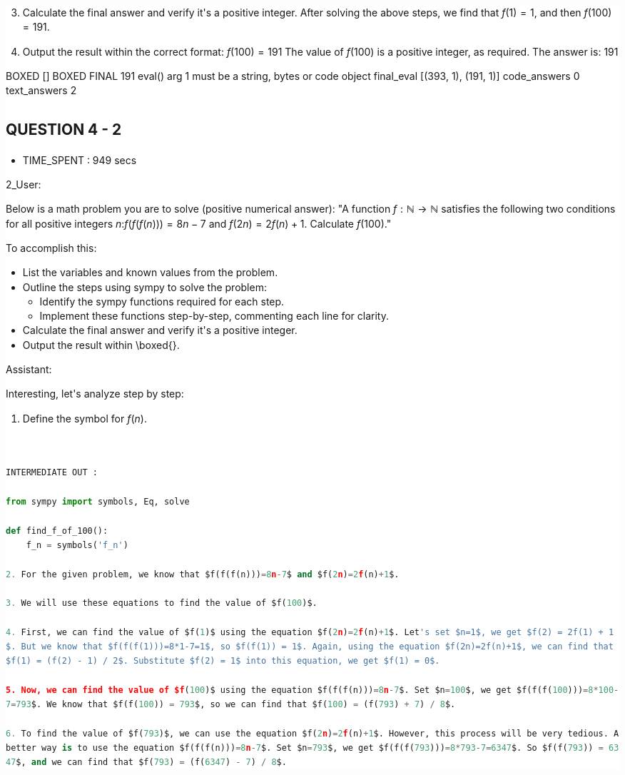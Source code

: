 3. Calculate the final answer and verify it's a positive integer.
After solving the above steps, we find that $f(1) = 1$, and then $f(100) = 191$.

4. Output the result within the correct format:
$f(100) = 191$
The value of $f(100)$ is a positive integer, as required.
The answer is: $191$

BOXED []
BOXED FINAL 191
eval() arg 1 must be a string, bytes or code object final_eval
[(393, 1), (191, 1)]
code_answers 0 text_answers 2



## QUESTION 4 - 2 
- TIME_SPENT : 949 secs

2_User:

Below is a math problem you are to solve (positive numerical answer):
"A function $f: \mathbb N \to \mathbb N$ satisfies the following two conditions for all positive integers $n$:$f(f(f(n)))=8n-7$ and $f(2n)=2f(n)+1$. Calculate $f(100)$."

To accomplish this:
- List the variables and known values from the problem.
- Outline the steps using sympy to solve the problem:
  * Identify the sympy functions required for each step.
  * Implement these functions step-by-step, commenting each line for clarity.
- Calculate the final answer and verify it's a positive integer.
- Output the result within \boxed{}.

Assistant:

Interesting, let's analyze step by step:



1. Define the symbol for $f(n)$.
```python


INTERMEDIATE OUT :

from sympy import symbols, Eq, solve

def find_f_of_100():
    f_n = symbols('f_n')

2. For the given problem, we know that $f(f(f(n)))=8n-7$ and $f(2n)=2f(n)+1$.

3. We will use these equations to find the value of $f(100)$.

4. First, we can find the value of $f(1)$ using the equation $f(2n)=2f(n)+1$. Let's set $n=1$, we get $f(2) = 2f(1) + 1$. But we know that $f(f(f(1)))=8*1-7=1$, so $f(f(1)) = 1$. Again, using the equation $f(2n)=2f(n)+1$, we can find that $f(1) = (f(2) - 1) / 2$. Substitute $f(2) = 1$ into this equation, we get $f(1) = 0$.

5. Now, we can find the value of $f(100)$ using the equation $f(f(f(n)))=8n-7$. Set $n=100$, we get $f(f(f(100)))=8*100-7=793$. We know that $f(f(100)) = 793$, so we can find that $f(100) = (f(793) + 7) / 8$.

6. To find the value of $f(793)$, we can use the equation $f(2n)=2f(n)+1$. However, this process will be very tedious. A better way is to use the equation $f(f(f(n)))=8n-7$. Set $n=793$, we get $f(f(f(793)))=8*793-7=6347$. So $f(f(793)) = 6347$, and we can find that $f(793) = (f(6347) - 7) / 8$.

```